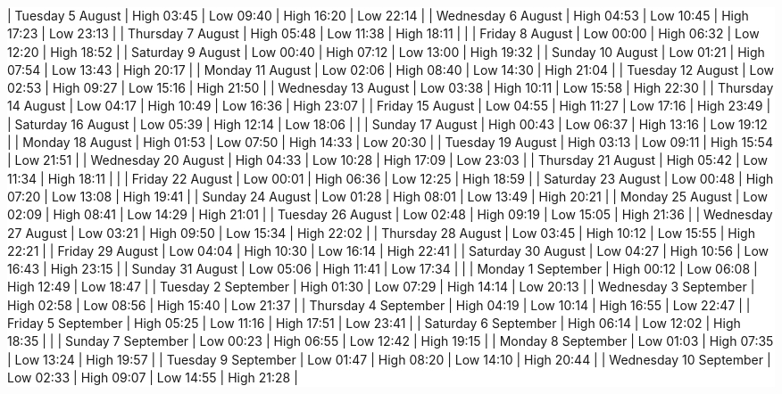 | Tuesday 5 August | High 03:45 | Low 09:40 | High 16:20 | Low 22:14 | 
| Wednesday 6 August | High 04:53 | Low 10:45 | High 17:23 | Low 23:13 | 
| Thursday 7 August | High 05:48 | Low 11:38 | High 18:11 |  | 
| Friday 8 August | Low 00:00 | High 06:32 | Low 12:20 | High 18:52 | 
| Saturday 9 August | Low 00:40 | High 07:12 | Low 13:00 | High 19:32 | 
| Sunday 10 August | Low 01:21 | High 07:54 | Low 13:43 | High 20:17 | 
| Monday 11 August | Low 02:06 | High 08:40 | Low 14:30 | High 21:04 | 
| Tuesday 12 August | Low 02:53 | High 09:27 | Low 15:16 | High 21:50 | 
| Wednesday 13 August | Low 03:38 | High 10:11 | Low 15:58 | High 22:30 | 
| Thursday 14 August | Low 04:17 | High 10:49 | Low 16:36 | High 23:07 | 
| Friday 15 August | Low 04:55 | High 11:27 | Low 17:16 | High 23:49 | 
| Saturday 16 August | Low 05:39 | High 12:14 | Low 18:06 |  | 
| Sunday 17 August | High 00:43 | Low 06:37 | High 13:16 | Low 19:12 | 
| Monday 18 August | High 01:53 | Low 07:50 | High 14:33 | Low 20:30 | 
| Tuesday 19 August | High 03:13 | Low 09:11 | High 15:54 | Low 21:51 | 
| Wednesday 20 August | High 04:33 | Low 10:28 | High 17:09 | Low 23:03 | 
| Thursday 21 August | High 05:42 | Low 11:34 | High 18:11 |  | 
| Friday 22 August | Low 00:01 | High 06:36 | Low 12:25 | High 18:59 | 
| Saturday 23 August | Low 00:48 | High 07:20 | Low 13:08 | High 19:41 | 
| Sunday 24 August | Low 01:28 | High 08:01 | Low 13:49 | High 20:21 | 
| Monday 25 August | Low 02:09 | High 08:41 | Low 14:29 | High 21:01 | 
| Tuesday 26 August | Low 02:48 | High 09:19 | Low 15:05 | High 21:36 | 
| Wednesday 27 August | Low 03:21 | High 09:50 | Low 15:34 | High 22:02 | 
| Thursday 28 August | Low 03:45 | High 10:12 | Low 15:55 | High 22:21 | 
| Friday 29 August | Low 04:04 | High 10:30 | Low 16:14 | High 22:41 | 
| Saturday 30 August | Low 04:27 | High 10:56 | Low 16:43 | High 23:15 | 
| Sunday 31 August | Low 05:06 | High 11:41 | Low 17:34 |  | 
| Monday 1 September | High 00:12 | Low 06:08 | High 12:49 | Low 18:47 | 
| Tuesday 2 September | High 01:30 | Low 07:29 | High 14:14 | Low 20:13 | 
| Wednesday 3 September | High 02:58 | Low 08:56 | High 15:40 | Low 21:37 | 
| Thursday 4 September | High 04:19 | Low 10:14 | High 16:55 | Low 22:47 | 
| Friday 5 September | High 05:25 | Low 11:16 | High 17:51 | Low 23:41 | 
| Saturday 6 September | High 06:14 | Low 12:02 | High 18:35 |  | 
| Sunday 7 September | Low 00:23 | High 06:55 | Low 12:42 | High 19:15 | 
| Monday 8 September | Low 01:03 | High 07:35 | Low 13:24 | High 19:57 | 
| Tuesday 9 September | Low 01:47 | High 08:20 | Low 14:10 | High 20:44 | 
| Wednesday 10 September | Low 02:33 | High 09:07 | Low 14:55 | High 21:28 | 